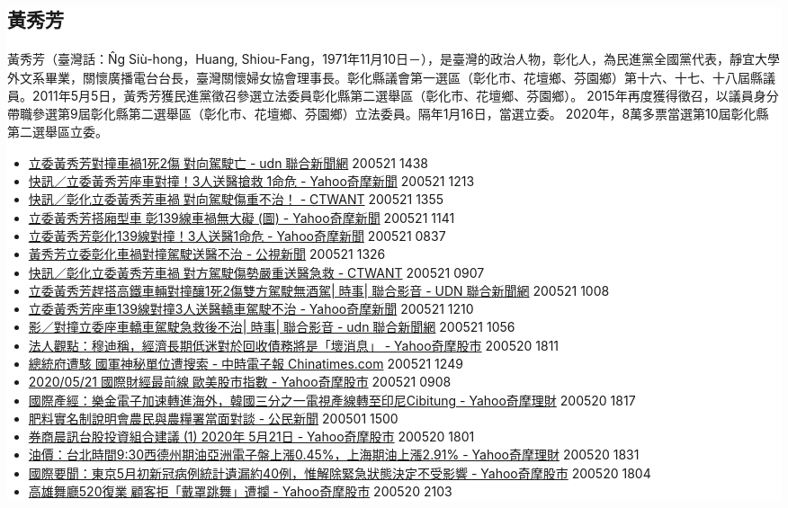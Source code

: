 ## 黃秀芳

黃秀芳（臺灣話：N̂g Siù-hong，Huang, Shiou-Fang，1971年11月10日－），是臺灣的政治人物，彰化人，為民進黨全國黨代表，靜宜大學外文系畢業，關懷廣播電台台長，臺灣關懷婦女協會理事長。彰化縣議會第一選區（彰化市、花壇鄉、芬園鄉）第十六、十七、十八屆縣議員。2011年5月5日，黃秀芳獲民進黨徵召參選立法委員彰化縣第二選舉區（彰化市、花壇鄉、芬園鄉）。
2015年再度獲得徵召，以議員身分帶職參選第9屆彰化縣第二選舉區（彰化市、花壇鄉、芬園鄉）立法委員。隔年1月16日，當選立委。
2020年，8萬多票當選第10屆彰化縣第二選舉區立委。
- [立委黃秀芳對撞車禍1死2傷 對向駕駛亡 - udn 聯合新聞網](https://udn.com/news/story/7320/4580045?from=udn-catelistnews_ch2 "立委黃秀芳對撞車禍1死2傷 對向駕駛亡 - udn 聯合新聞網") 200521 1438
- [快訊／立委黃秀芳座車對撞！3人送醫搶救 1命危 - Yahoo奇摩新聞](https://tw.news.yahoo.com/%E5%BF%AB%E8%A8%8A-139%E7%B7%9A%E5%85%A9%E8%BB%8A%E5%B0%8D%E6%92%9E-%E7%AB%8B%E5%A7%94%E9%BB%83%E7%A7%80%E8%8A%B3%E7%AD%89%E4%B8%89%E4%BA%BA%E9%80%81%E9%86%AB-004206159.html "快訊／立委黃秀芳座車對撞！3人送醫搶救 1命危 - Yahoo奇摩新聞") 200521 1213
- [快訊／彰化立委黃秀芳車禍 對向駕駛傷重不治！ - CTWANT](https://www.ctwant.com/article/52425 "快訊／彰化立委黃秀芳車禍 對向駕駛傷重不治！ - CTWANT") 200521 1355
- [立委黃秀芳搭廂型車 彰139線車禍無大礙 (圖) - Yahoo奇摩新聞](https://tw.news.yahoo.com/%E7%AB%8B%E5%A7%94%E9%BB%83%E7%A7%80%E8%8A%B3%E6%90%AD%E5%BB%82%E5%9E%8B%E8%BB%8A-%E5%BD%B0139%E7%B7%9A%E8%BB%8A%E7%A6%8D%E7%84%A1%E5%A4%A7%E7%A4%99-%E5%9C%96-034138586.html "立委黃秀芳搭廂型車 彰139線車禍無大礙 (圖) - Yahoo奇摩新聞") 200521 1141
- [立委黃秀芳彰化139線對撞！3人送醫1命危 - Yahoo奇摩新聞](https://tw.news.yahoo.com/%E7%AB%8B%E5%A7%94%E9%BB%83%E7%A7%80%E8%8A%B3%E5%BD%B0%E5%8C%96139%E7%B7%9A%E5%B0%8D%E6%92%9E-3%E4%BA%BA%E9%80%81%E9%86%AB1%E5%91%BD%E5%8D%B1-003700856.html "立委黃秀芳彰化139線對撞！3人送醫1命危 - Yahoo奇摩新聞") 200521 0837
- [黃秀芳立委彰化車禍對撞駕駛送醫不治 - 公視新聞](https://news.pts.org.tw/article/479684 "黃秀芳立委彰化車禍對撞駕駛送醫不治 - 公視新聞") 200521 1326
- [快訊／彰化立委黃秀芳車禍 對方駕駛傷勢嚴重送醫急救 - CTWANT](https://www.ctwant.com/article/52415 "快訊／彰化立委黃秀芳車禍 對方駕駛傷勢嚴重送醫急救 - CTWANT") 200521 0907
- [立委黃秀芳趕搭高鐵車輛對撞釀1死2傷雙方駕駛無酒駕| 時事| 聯合影音 - UDN 聯合新聞網](https://video.udn.com/news/1176913 "立委黃秀芳趕搭高鐵車輛對撞釀1死2傷雙方駕駛無酒駕| 時事| 聯合影音 - UDN 聯合新聞網") 200521 1008
- [立委黃秀芳座車139線對撞3人送醫轎車駕駛不治 - Yahoo奇摩新聞](https://tw.tv.yahoo.com/society-news/%E7%AB%8B%E5%A7%94%E9%BB%83%E7%A7%80%E8%8A%B3%E5%BA%A7%E8%BB%8A139%E7%B7%9A%E5%B0%8D%E6%92%9E-3%E4%BA%BA%E9%80%81%E9%86%AB-%E8%BD%8E%E8%BB%8A%E9%A7%95%E9%A7%9B%E4%B8%8D%E6%B2%BB-035531016.html "立委黃秀芳座車139線對撞3人送醫轎車駕駛不治 - Yahoo奇摩新聞") 200521 1210
- [影／對撞立委座車轎車駕駛急救後不治| 時事| 聯合影音 - udn 聯合新聞網](https://video.udn.com/news/1176921 "影／對撞立委座車轎車駕駛急救後不治| 時事| 聯合影音 - udn 聯合新聞網") 200521 1056
- [法人觀點：穆迪稱，經濟長期低迷對於回收債務將是「壞消息」 - Yahoo奇摩股市](https://tw.stock.yahoo.com/news/%E6%B3%95%E4%BA%BA%E8%A7%80%E9%BB%9E-%E7%A9%86%E8%BF%AA%E7%A8%B1-%E7%B6%93%E6%BF%9F%E9%95%B7%E6%9C%9F%E4%BD%8E%E8%BF%B7%E5%B0%8D%E6%96%BC%E5%9B%9E%E6%94%B6%E5%82%B5%E5%8B%99%E5%B0%87%E6%98%AF-%E5%A3%9E%E6%B6%88%E6%81%AF-011154896.html "法人觀點：穆迪稱，經濟長期低迷對於回收債務將是「壞消息」 - Yahoo奇摩股市") 200520 1811
- [總統府遭駭 國軍神秘單位遭搜索 - 中時電子報 Chinatimes.com](https://www.chinatimes.com/realtimenews/20200521002666-260402 "總統府遭駭 國軍神秘單位遭搜索 - 中時電子報 Chinatimes.com") 200521 1249
- [2020/05/21 國際財經最前線 歐美股市指數 - Yahoo奇摩股市](https://tw.stock.yahoo.com/video/2020-05-21-%E5%9C%8B%E9%9A%9B%E8%B2%A1%E7%B6%93%E6%9C%80%E5%89%8D%E7%B7%9A-%E6%AD%90%E7%BE%8E%E8%82%A1%E5%B8%82%E6%8C%87%E6%95%B8-004500987.html "2020/05/21 國際財經最前線 歐美股市指數 - Yahoo奇摩股市") 200521 0908
- [國際產經：樂金電子加速轉進海外，韓國三分之一電視產線轉至印尼Cibitung - Yahoo奇摩理財](https://tw.stock.yahoo.com/news/%E5%9C%8B%E9%9A%9B%E7%94%A2%E7%B6%93-%E6%A8%82%E9%87%91%E9%9B%BB%E5%AD%90%E5%8A%A0%E9%80%9F%E8%BD%89%E9%80%B2%E6%B5%B7%E5%A4%96-%E9%9F%93%E5%9C%8B%E4%B8%89%E5%88%86%E4%B9%8B-%E9%9B%BB%E8%A6%96%E7%94%A2%E7%B7%9A%E8%BD%89%E8%87%B3%E5%8D%B0%E5%B0%BCcibitung-011726389.html "國際產經：樂金電子加速轉進海外，韓國三分之一電視產線轉至印尼Cibitung - Yahoo奇摩理財") 200520 1817
- [肥料實名制說明會農民與農糧署當面對談 - 公民新聞](https://www.peopo.org/news/454311 "肥料實名制說明會農民與農糧署當面對談 - 公民新聞") 200501 1500
- [券商晨訊台股投資組合建議 (1) 2020年 5月21日 - Yahoo奇摩股市](https://tw.stock.yahoo.com/news/%E5%88%B8%E5%95%86%E6%99%A8%E8%A8%8A%E5%8F%B0%E8%82%A1%E6%8A%95%E8%B3%87%E7%B5%84%E5%90%88%E5%BB%BA%E8%AD%B0-1-2020%E5%B9%B4-5%E6%9C%8821%E6%97%A5-010150626.html "券商晨訊台股投資組合建議 (1) 2020年 5月21日 - Yahoo奇摩股市") 200520 1801
- [油價：台北時間9:30西德州期油亞洲電子盤上漲0.45%，上海期油上漲2.91% - Yahoo奇摩理財](https://tw.stock.yahoo.com/news/%E6%B2%B9%E5%83%B9-%E5%8F%B0%E5%8C%97%E6%99%82%E9%96%939-30%E8%A5%BF%E5%BE%B7%E5%B7%9E%E6%9C%9F%E6%B2%B9%E4%BA%9E%E6%B4%B2%E9%9B%BB%E5%AD%90%E7%9B%A4%E4%B8%8A%E6%BC%B20-45-%E4%B8%8A%E6%B5%B7%E6%9C%9F%E6%B2%B9%E4%B8%8A%E6%BC%B22-013151290.html "油價：台北時間9:30西德州期油亞洲電子盤上漲0.45%，上海期油上漲2.91% - Yahoo奇摩理財") 200520 1831
- [國際要聞：東京5月初新冠病例統計遺漏約40例，惟解除緊急狀態決定不受影響 - Yahoo奇摩股市](https://tw.stock.yahoo.com/news/%E5%9C%8B%E9%9A%9B%E8%A6%81%E8%81%9E-%E6%9D%B1%E4%BA%AC5%E6%9C%88%E5%88%9D%E6%96%B0%E5%86%A0%E7%97%85%E4%BE%8B%E7%B5%B1%E8%A8%88%E9%81%BA%E6%BC%8F%E7%B4%8440%E4%BE%8B-%E6%83%9F%E8%A7%A3%E9%99%A4%E7%B7%8A%E6%80%A5%E7%8B%80%E6%85%8B%E6%B1%BA%E5%AE%9A%E4%B8%8D%E5%8F%97%E5%BD%B1%E9%9F%BF-010430221.html "國際要聞：東京5月初新冠病例統計遺漏約40例，惟解除緊急狀態決定不受影響 - Yahoo奇摩股市") 200520 1804
- [高雄舞廳520復業 顧客拒「戴罩跳舞」遭攔 - Yahoo奇摩股市](https://tw.stock.yahoo.com/video/%E9%AB%98%E9%9B%84%E8%88%9E%E5%BB%B3520%E5%BE%A9%E6%A5%AD-%E9%A1%A7%E5%AE%A2%E6%8B%92-%E6%88%B4%E7%BD%A9%E8%B7%B3%E8%88%9E-%E9%81%AD%E6%94%94-130356433.html "高雄舞廳520復業 顧客拒「戴罩跳舞」遭攔 - Yahoo奇摩股市") 200520 2103